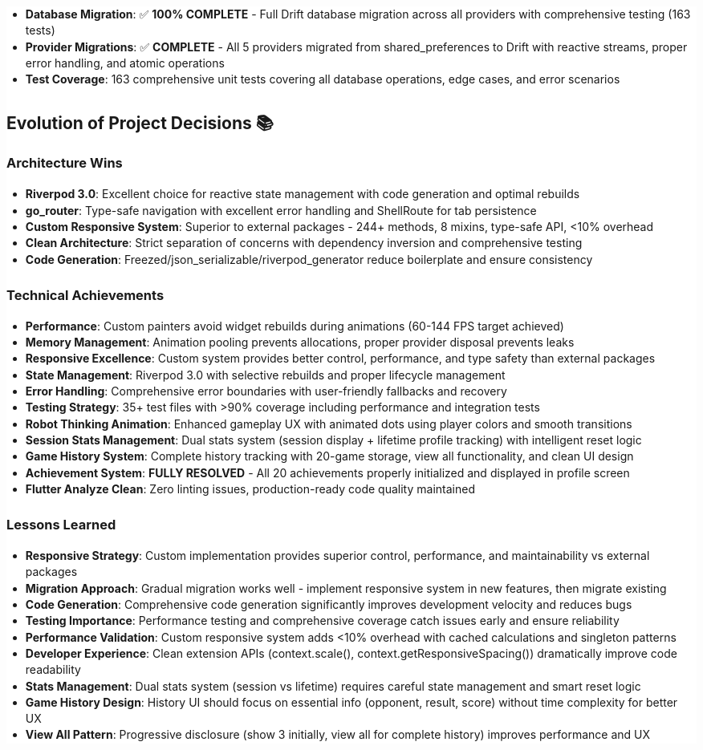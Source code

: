 - **Database Migration**: ✅ **100% COMPLETE** - Full Drift database migration across all providers with comprehensive testing (163 tests)
- **Provider Migrations**: ✅ **COMPLETE** - All 5 providers migrated from shared_preferences to Drift with reactive streams, proper error handling, and atomic operations
- **Test Coverage**: 163 comprehensive unit tests covering all database operations, edge cases, and error scenarios

## Evolution of Project Decisions 📚

### Architecture Wins
- **Riverpod 3.0**: Excellent choice for reactive state management with code generation and optimal rebuilds
- **go_router**: Type-safe navigation with excellent error handling and ShellRoute for tab persistence
- **Custom Responsive System**: Superior to external packages - 244+ methods, 8 mixins, type-safe API, <10% overhead
- **Clean Architecture**: Strict separation of concerns with dependency inversion and comprehensive testing
- **Code Generation**: Freezed/json_serializable/riverpod_generator reduce boilerplate and ensure consistency

### Technical Achievements
- **Performance**: Custom painters avoid widget rebuilds during animations (60-144 FPS target achieved)
- **Memory Management**: Animation pooling prevents allocations, proper provider disposal prevents leaks
- **Responsive Excellence**: Custom system provides better control, performance, and type safety than external packages
- **State Management**: Riverpod 3.0 with selective rebuilds and proper lifecycle management
- **Error Handling**: Comprehensive error boundaries with user-friendly fallbacks and recovery
- **Testing Strategy**: 35+ test files with >90% coverage including performance and integration tests
- **Robot Thinking Animation**: Enhanced gameplay UX with animated dots using player colors and smooth transitions
- **Session Stats Management**: Dual stats system (session display + lifetime profile tracking) with intelligent reset logic
- **Game History System**: Complete history tracking with 20-game storage, view all functionality, and clean UI design
- **Achievement System**: **FULLY RESOLVED** - All 20 achievements properly initialized and displayed in profile screen
- **Flutter Analyze Clean**: Zero linting issues, production-ready code quality maintained

### Lessons Learned
- **Responsive Strategy**: Custom implementation provides superior control, performance, and maintainability vs external packages
- **Migration Approach**: Gradual migration works well - implement responsive system in new features, then migrate existing
- **Code Generation**: Comprehensive code generation significantly improves development velocity and reduces bugs
- **Testing Importance**: Performance testing and comprehensive coverage catch issues early and ensure reliability
- **Performance Validation**: Custom responsive system adds <10% overhead with cached calculations and singleton patterns
- **Developer Experience**: Clean extension APIs (context.scale(), context.getResponsiveSpacing()) dramatically improve code readability
- **Stats Management**: Dual stats system (session vs lifetime) requires careful state management and smart reset logic
- **Game History Design**: History UI should focus on essential info (opponent, result, score) without time complexity for better UX
- **View All Pattern**: Progressive disclosure (show 3 initially, view all for complete history) improves performance and UX